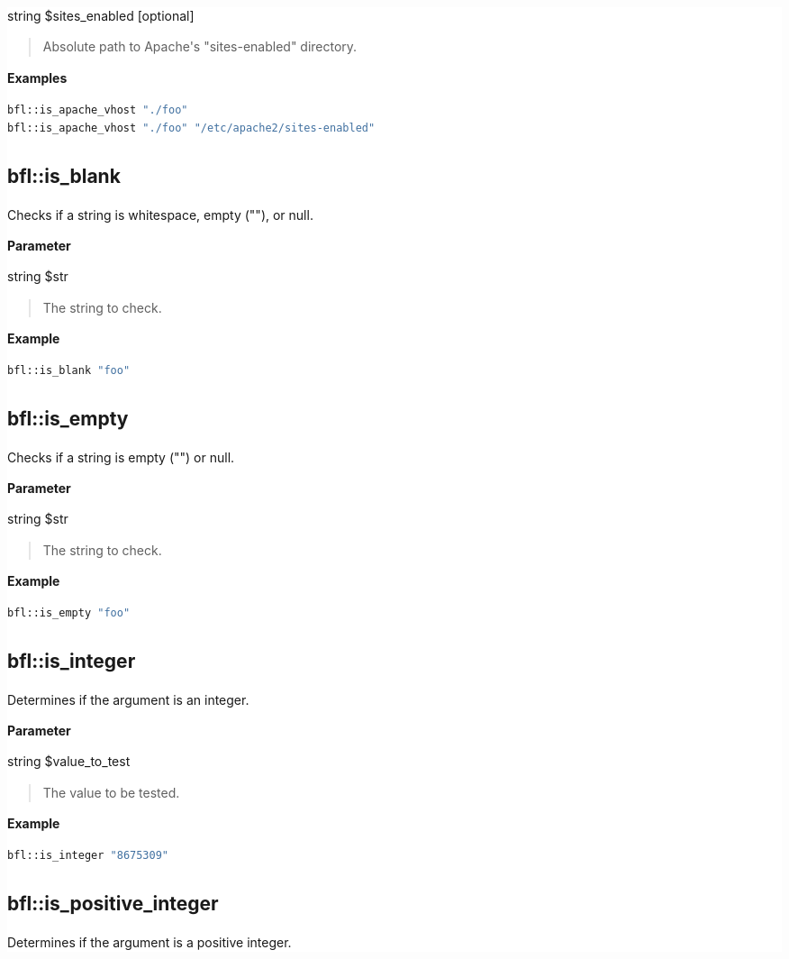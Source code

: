 string $sites_enabled [optional]
>Absolute path to Apache's "sites-enabled" directory.

**Examples**

```bash
bfl::is_apache_vhost "./foo"
bfl::is_apache_vhost "./foo" "/etc/apache2/sites-enabled"
```

## bfl::is_blank

Checks if a string is whitespace, empty (""), or null.

**Parameter**

string $str
>The string to check.

**Example**

```bash
bfl::is_blank "foo"
```

## bfl::is_empty

Checks if a string is empty ("") or null.

**Parameter**

string $str
>The string to check.

**Example**

```bash
bfl::is_empty "foo"
```

## bfl::is_integer

Determines if the argument is an integer.

**Parameter**

string $value_to_test
>The value to be tested.

**Example**

```bash
bfl::is_integer "8675309"
```

## bfl::is_positive_integer

Determines if the argument is a positive integer.
